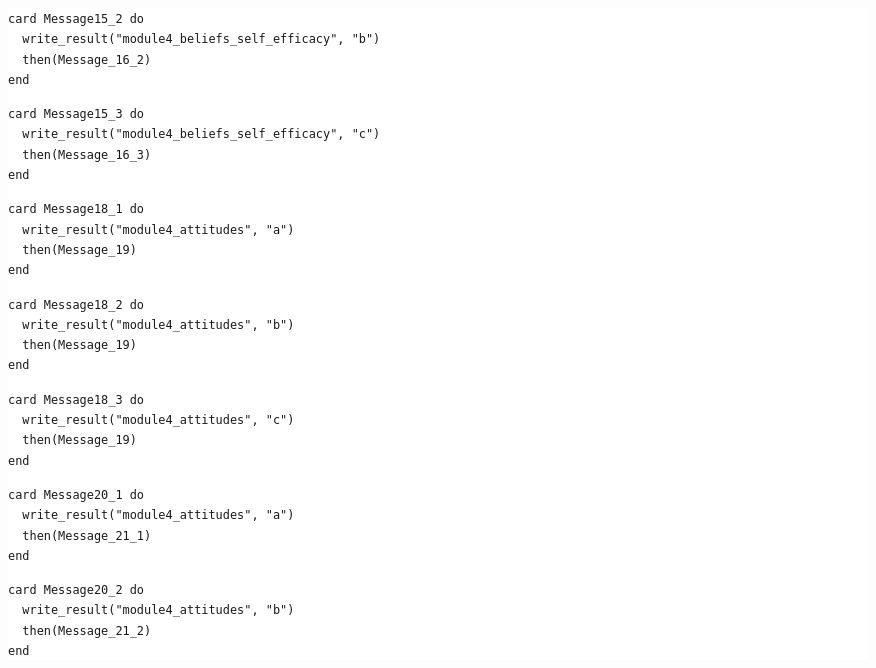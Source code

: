 ```stack
card Message15_2 do
  write_result("module4_beliefs_self_efficacy", "b")
  then(Message_16_2)
end

```



```stack
card Message15_3 do
  write_result("module4_beliefs_self_efficacy", "c")
  then(Message_16_3)
end

```



```stack
card Message18_1 do
  write_result("module4_attitudes", "a")
  then(Message_19)
end

```



```stack
card Message18_2 do
  write_result("module4_attitudes", "b")
  then(Message_19)
end

```



```stack
card Message18_3 do
  write_result("module4_attitudes", "c")
  then(Message_19)
end

```



```stack
card Message20_1 do
  write_result("module4_attitudes", "a")
  then(Message_21_1)
end

```



```stack
card Message20_2 do
  write_result("module4_attitudes", "b")
  then(Message_21_2)
end

```
